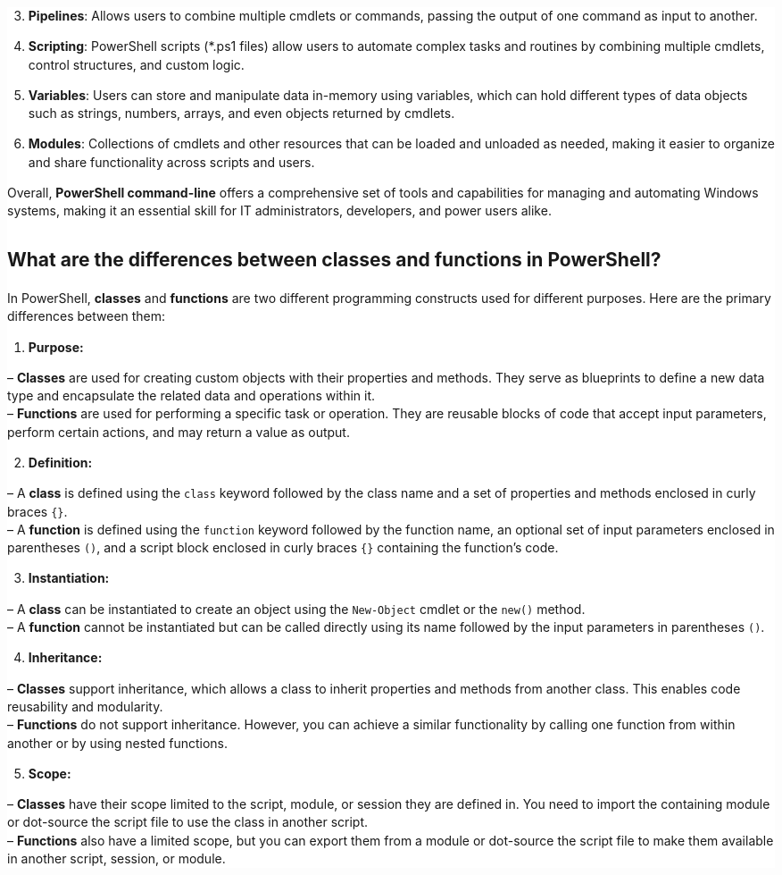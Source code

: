 3. **Pipelines**: Allows users to combine multiple cmdlets or commands, passing the output of one command as input to another.

4. **Scripting**: PowerShell scripts (*.ps1 files) allow users to automate complex tasks and routines by combining multiple cmdlets, control structures, and custom logic.

5. **Variables**: Users can store and manipulate data in-memory using variables, which can hold different types of data objects such as strings, numbers, arrays, and even objects returned by cmdlets.

6. **Modules**: Collections of cmdlets and other resources that can be loaded and unloaded as needed, making it easier to organize and share functionality across scripts and users.

Overall, **PowerShell command-line** offers a comprehensive set of tools and capabilities for managing and automating Windows systems, making it an essential skill for IT administrators, developers, and power users alike.

## What are the differences between classes and functions in PowerShell?

In PowerShell, **classes** and **functions** are two different programming constructs used for different purposes. Here are the primary differences between them:

1. **Purpose:**

– **Classes** are used for creating custom objects with their properties and methods. They serve as blueprints to define a new data type and encapsulate the related data and operations within it.  
– **Functions** are used for performing a specific task or operation. They are reusable blocks of code that accept input parameters, perform certain actions, and may return a value as output.

2. **Definition:**

– A **class** is defined using the `class` keyword followed by the class name and a set of properties and methods enclosed in curly braces `{}`.  
– A **function** is defined using the `function` keyword followed by the function name, an optional set of input parameters enclosed in parentheses `()`, and a script block enclosed in curly braces `{}` containing the function’s code.

3. **Instantiation:**

– A **class** can be instantiated to create an object using the `New-Object` cmdlet or the `new()` method.  
– A **function** cannot be instantiated but can be called directly using its name followed by the input parameters in parentheses `()`.

4. **Inheritance:**

– **Classes** support inheritance, which allows a class to inherit properties and methods from another class. This enables code reusability and modularity.  
– **Functions** do not support inheritance. However, you can achieve a similar functionality by calling one function from within another or by using nested functions.

5. **Scope:**

– **Classes** have their scope limited to the script, module, or session they are defined in. You need to import the containing module or dot-source the script file to use the class in another script.  
– **Functions** also have a limited scope, but you can export them from a module or dot-source the script file to make them available in another script, session, or module.
